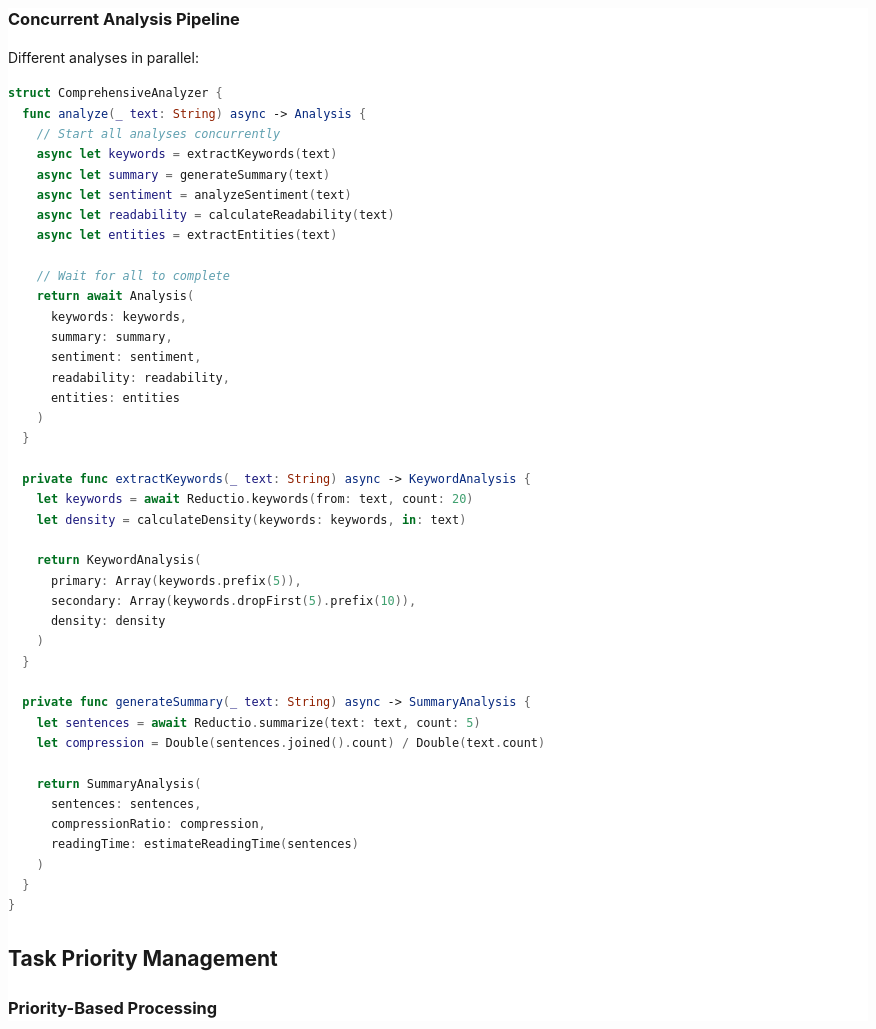 ### Concurrent Analysis Pipeline

Different analyses in parallel:

```swift
struct ComprehensiveAnalyzer {
  func analyze(_ text: String) async -> Analysis {
    // Start all analyses concurrently
    async let keywords = extractKeywords(text)
    async let summary = generateSummary(text)
    async let sentiment = analyzeSentiment(text)
    async let readability = calculateReadability(text)
    async let entities = extractEntities(text)
    
    // Wait for all to complete
    return await Analysis(
      keywords: keywords,
      summary: summary,
      sentiment: sentiment,
      readability: readability,
      entities: entities
    )
  }
  
  private func extractKeywords(_ text: String) async -> KeywordAnalysis {
    let keywords = await Reductio.keywords(from: text, count: 20)
    let density = calculateDensity(keywords: keywords, in: text)
    
    return KeywordAnalysis(
      primary: Array(keywords.prefix(5)),
      secondary: Array(keywords.dropFirst(5).prefix(10)),
      density: density
    )
  }
  
  private func generateSummary(_ text: String) async -> SummaryAnalysis {
    let sentences = await Reductio.summarize(text: text, count: 5)
    let compression = Double(sentences.joined().count) / Double(text.count)
    
    return SummaryAnalysis(
      sentences: sentences,
      compressionRatio: compression,
      readingTime: estimateReadingTime(sentences)
    )
  }
}
```

## Task Priority Management

### Priority-Based Processing
